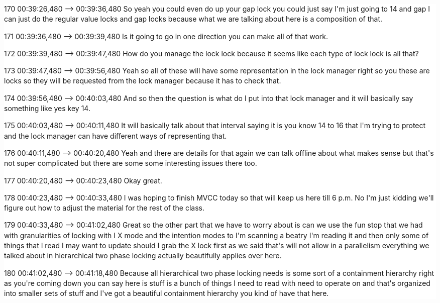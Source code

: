 170
00:39:26,480 --> 00:39:36,480
So yeah you could even do up your gap lock you could just say I'm just going to 14 and gap I can just do the regular value locks and gap locks because what we are talking about here is a composition of that.

171
00:39:36,480 --> 00:39:39,480
Is it going to go in one direction you can make all of that work.

172
00:39:39,480 --> 00:39:47,480
How do you manage the lock lock because it seems like each type of lock lock is all that?

173
00:39:47,480 --> 00:39:56,480
Yeah so all of these will have some representation in the lock manager right so you these are locks so they will be requested from the lock manager because it has to check that.

174
00:39:56,480 --> 00:40:03,480
And so then the question is what do I put into that lock manager and it will basically say something like yes key 14.

175
00:40:03,480 --> 00:40:11,480
It will basically talk about that interval saying it is you know 14 to 16 that I'm trying to protect and the lock manager can have different ways of representing that.

176
00:40:11,480 --> 00:40:20,480
Yeah and there are details for that again we can talk offline about what makes sense but that's not super complicated but there are some some interesting issues there too.

177
00:40:20,480 --> 00:40:23,480
Okay great.

178
00:40:23,480 --> 00:40:33,480
I was hoping to finish MVCC today so that will keep us here till 6 p.m. No I'm just kidding we'll figure out how to adjust the material for the rest of the class.

179
00:40:33,480 --> 00:41:02,480
Great so the other part that we have to worry about is can we use the fun stop that we had with granularities of locking with I X mode and the intention modes to I'm scanning a beatry I'm reading it and then only some of things that I read I may want to update should I grab the X lock first as we said that's will not allow in a parallelism everything we talked about in hierarchical two phase locking actually beautifully applies over here.

180
00:41:02,480 --> 00:41:18,480
Because all hierarchical two phase locking needs is some sort of a containment hierarchy right as you're coming down you can say here is stuff is a bunch of things I need to read with need to operate on and that's organized into smaller sets of stuff and I've got a beautiful containment hierarchy you kind of have that here.
